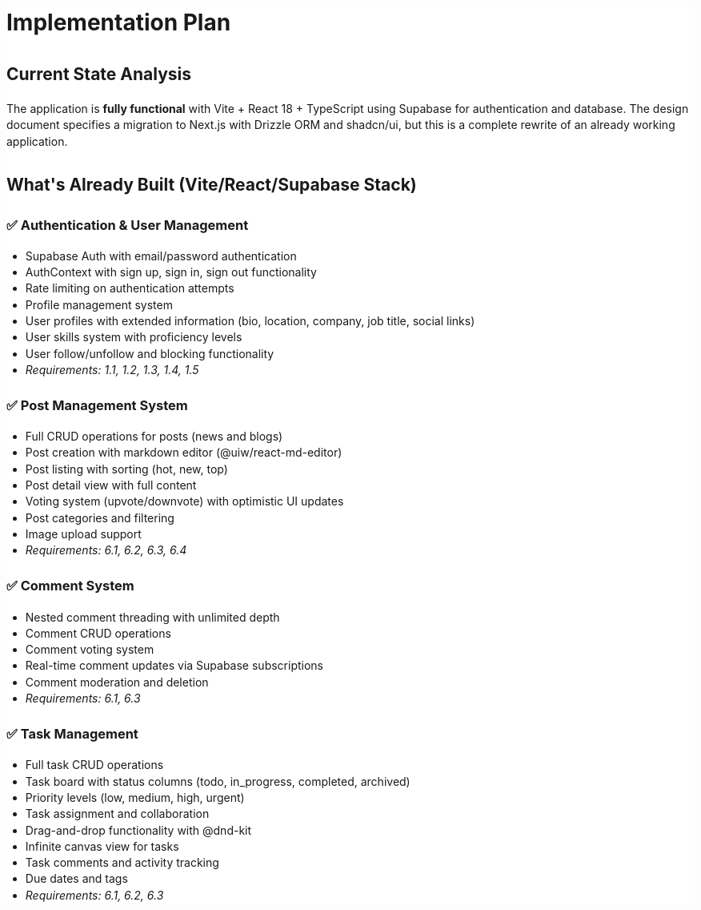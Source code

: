 # Implementation Plan

## Current State Analysis
The application is **fully functional** with Vite + React 18 + TypeScript using Supabase for authentication and database. The design document specifies a migration to Next.js with Drizzle ORM and shadcn/ui, but this is a complete rewrite of an already working application.

## What's Already Built (Vite/React/Supabase Stack)

### ✅ Authentication & User Management
- Supabase Auth with email/password authentication
- AuthContext with sign up, sign in, sign out functionality
- Rate limiting on authentication attempts
- Profile management system
- User profiles with extended information (bio, location, company, job title, social links)
- User skills system with proficiency levels
- User follow/unfollow and blocking functionality
- _Requirements: 1.1, 1.2, 1.3, 1.4, 1.5_

### ✅ Post Management System
- Full CRUD operations for posts (news and blogs)
- Post creation with markdown editor (@uiw/react-md-editor)
- Post listing with sorting (hot, new, top)
- Post detail view with full content
- Voting system (upvote/downvote) with optimistic UI updates
- Post categories and filtering
- Image upload support
- _Requirements: 6.1, 6.2, 6.3, 6.4_

### ✅ Comment System
- Nested comment threading with unlimited depth
- Comment CRUD operations
- Comment voting system
- Real-time comment updates via Supabase subscriptions
- Comment moderation and deletion
- _Requirements: 6.1, 6.3_

### ✅ Task Management
- Full task CRUD operations
- Task board with status columns (todo, in_progress, completed, archived)
- Priority levels (low, medium, high, urgent)
- Task assignment and collaboration
- Drag-and-drop functionality with @dnd-kit
- Infinite canvas view for tasks
- Task comments and activity tracking
- Due dates and tags
- _Requirements: 6.1, 6.2, 6.3_
